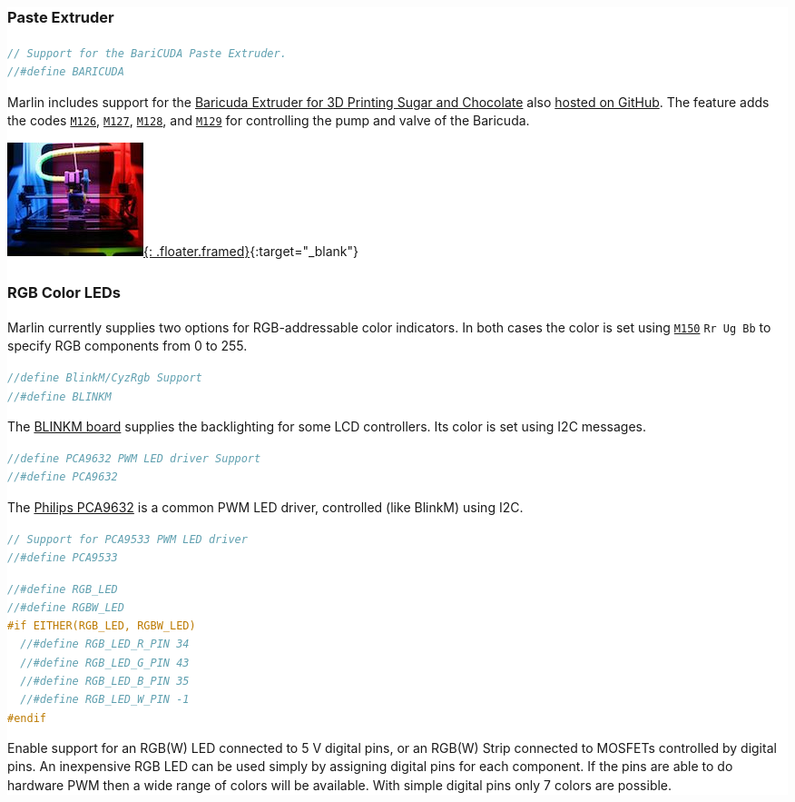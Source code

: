 ### Paste Extruder

```cpp
// Support for the BariCUDA Paste Extruder.
//#define BARICUDA
```
Marlin includes support for the [Baricuda Extruder for 3D Printing Sugar and Chocolate](//www.thingiverse.com/thing:26343) also [hosted on GitHub](//www.github.com/jmil/BariCUDA). The feature adds the codes [`M126`](/docs/gcode/M126.html), [`M127`](/docs/gcode/M127.html), [`M128`](/docs/gcode/M128.html), and [`M129`](/docs/gcode/M129.html) for controlling the pump and valve of the Baricuda.


[![LED Lights](/assets/images/config/led-lights.jpg){: .floater.framed}](//www.instructables.com/id/3D-Printer-RGB-LED-Feedback/){:target="_blank"}

### RGB Color LEDs

Marlin currently supplies two options for RGB-addressable color indicators. In both cases the color is set using [`M150`](/docs/gcode/M150.html) `Rr Ug Bb` to specify RGB components from 0 to 255.

```cpp
//define BlinkM/CyzRgb Support
//#define BLINKM
```
The [BLINKM board](//thingm.com/products/blinkm/) supplies the backlighting for some LCD controllers. Its color is set using I2C messages.

```cpp
//define PCA9632 PWM LED driver Support
//#define PCA9632
```
The [Philips PCA9632](//www.digchip.com/datasheets/3286493-pca9632.html) is a common PWM LED driver, controlled (like BlinkM) using I2C.

```cpp
// Support for PCA9533 PWM LED driver
//#define PCA9533
```

```cpp
//#define RGB_LED
//#define RGBW_LED
#if EITHER(RGB_LED, RGBW_LED)
  //#define RGB_LED_R_PIN 34
  //#define RGB_LED_G_PIN 43
  //#define RGB_LED_B_PIN 35
  //#define RGB_LED_W_PIN -1
#endif
```
Enable support for an RGB(W) LED connected to 5 V digital pins, or an RGB(W) Strip connected to MOSFETs controlled by digital pins. An inexpensive RGB LED can be used simply by assigning digital pins for each component. If the pins are able to do hardware PWM then a wide range of colors will be available. With simple digital pins only 7 colors are possible.
